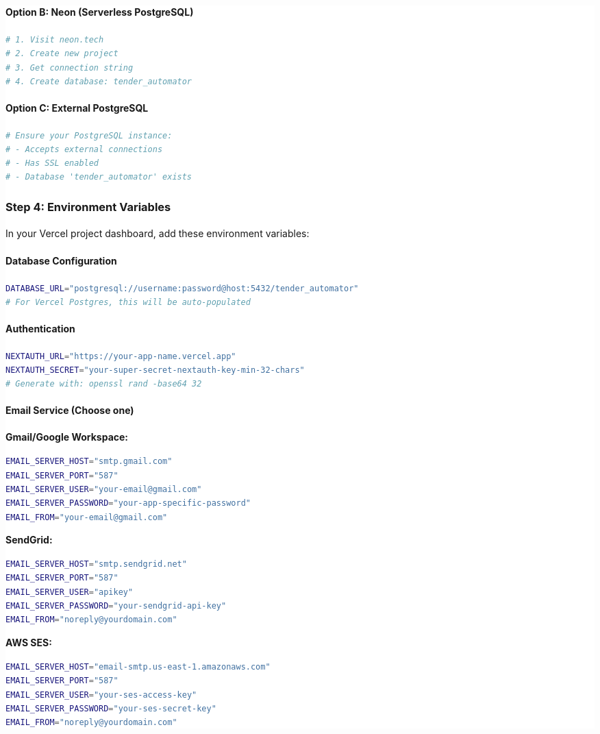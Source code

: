 #### Option B: Neon (Serverless PostgreSQL)
```bash
# 1. Visit neon.tech
# 2. Create new project
# 3. Get connection string
# 4. Create database: tender_automator
```

#### Option C: External PostgreSQL
```bash
# Ensure your PostgreSQL instance:
# - Accepts external connections
# - Has SSL enabled
# - Database 'tender_automator' exists
```

### Step 4: Environment Variables

In your Vercel project dashboard, add these environment variables:

#### Database Configuration
```bash
DATABASE_URL="postgresql://username:password@host:5432/tender_automator"
# For Vercel Postgres, this will be auto-populated
```

#### Authentication
```bash
NEXTAUTH_URL="https://your-app-name.vercel.app"
NEXTAUTH_SECRET="your-super-secret-nextauth-key-min-32-chars"
# Generate with: openssl rand -base64 32
```

#### Email Service (Choose one)

**Gmail/Google Workspace:**
```bash
EMAIL_SERVER_HOST="smtp.gmail.com"
EMAIL_SERVER_PORT="587"
EMAIL_SERVER_USER="your-email@gmail.com"
EMAIL_SERVER_PASSWORD="your-app-specific-password"
EMAIL_FROM="your-email@gmail.com"
```

**SendGrid:**
```bash
EMAIL_SERVER_HOST="smtp.sendgrid.net"
EMAIL_SERVER_PORT="587"
EMAIL_SERVER_USER="apikey"
EMAIL_SERVER_PASSWORD="your-sendgrid-api-key"
EMAIL_FROM="noreply@yourdomain.com"
```

**AWS SES:**
```bash
EMAIL_SERVER_HOST="email-smtp.us-east-1.amazonaws.com"
EMAIL_SERVER_PORT="587"
EMAIL_SERVER_USER="your-ses-access-key"
EMAIL_SERVER_PASSWORD="your-ses-secret-key"
EMAIL_FROM="noreply@yourdomain.com"
```
